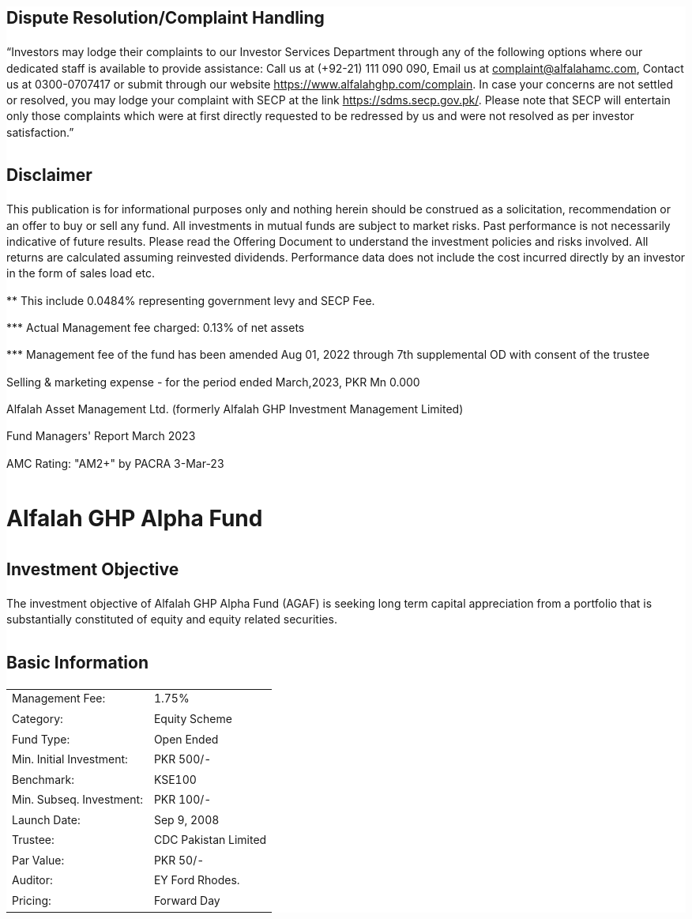 ## Dispute Resolution/Complaint Handling

“Investors may lodge their complaints to our Investor Services Department through any of the following options where our dedicated staff is available to provide assistance: Call us at (+92-21) 111 090 090, Email us at complaint@alfalahamc.com, Contact us at 0300-0707417 or submit through our website https://www.alfalahghp.com/complain. In case your concerns are not settled or resolved, you may lodge your complaint with SECP at the link https://sdms.secp.gov.pk/. Please note that SECP will entertain only those complaints which were at first directly requested to be redressed by us and were not resolved as per investor satisfaction.”

## Disclaimer

This publication is for informational purposes only and nothing herein should be construed as a solicitation, recommendation or an offer to buy or sell any fund. All investments in mutual funds are subject to market risks. Past performance is not necessarily indicative of future results. Please read the Offering Document to understand the investment policies and risks involved. All returns are calculated assuming reinvested dividends. Performance data does not include the cost incurred directly by an investor in the form of sales load etc.

\*\* This include 0.0484% representing government levy and SECP Fee.

\*\*\* Actual Management fee charged: 0.13% of net assets

\*\*\* Management fee of the fund has been amended Aug 01, 2022 through 7th supplemental OD with consent of the trustee

Selling & marketing expense - for the period ended March,2023, PKR Mn 0.000

Alfalah Asset Management Ltd. (formerly Alfalah GHP Investment Management Limited)

Fund Managers' Report March 2023

AMC Rating: "AM2+" by PACRA 3-Mar-23

# Alfalah GHP Alpha Fund

## Investment Objective

The investment objective of Alfalah GHP Alpha Fund (AGAF) is seeking long term capital appreciation from a portfolio that is substantially constituted of equity and equity related securities.

## Basic Information

|                          |                         |
| ------------------------ | ----------------------- |
| Management Fee:          | 1.75%                   |
| Category:                | Equity Scheme           |
| Fund Type:               | Open Ended              |
| Min. Initial Investment: | PKR 500/-               |
| Benchmark:               | KSE100                  |
| Min. Subseq. Investment: | PKR 100/-               |
| Launch Date:             | Sep 9, 2008             |
| Trustee:                 | CDC Pakistan Limited    |
| Par Value:               | PKR 50/-                |
| Auditor:                 | EY Ford Rhodes.         |
| Pricing:                 | Forward Day             |